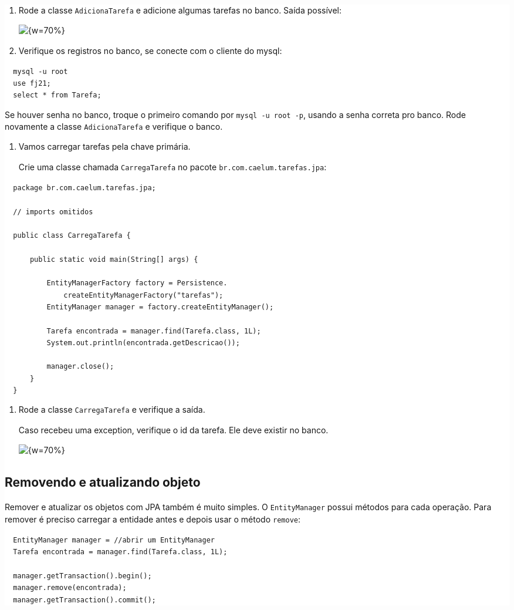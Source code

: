1. Rode a classe `AdicionaTarefa` e adicione algumas tarefas no banco. Saída possível:

   ![ {w=70%}](https://www.caelum.com.br/apostila-java-web/assets/imagens/jpa/console-saida-ids.png)

2. Verifique os registros no banco, se conecte com o cliente do mysql:

```
  mysql -u root
  use fj21;
  select * from Tarefa;
```

Se houver senha no banco, troque o primeiro comando por `mysql -u root -p`, usando a senha correta pro banco. Rode novamente a classe `AdicionaTarefa` e verifique o banco.

1. Vamos carregar tarefas pela chave primária.

   Crie uma classe chamada `CarregaTarefa` no pacote `br.com.caelum.tarefas.jpa`:

```
  package br.com.caelum.tarefas.jpa;

  // imports omitidos

  public class CarregaTarefa {

      public static void main(String[] args) {

          EntityManagerFactory factory = Persistence.
              createEntityManagerFactory("tarefas");
          EntityManager manager = factory.createEntityManager();

          Tarefa encontrada = manager.find(Tarefa.class, 1L);
          System.out.println(encontrada.getDescricao());        

          manager.close();
      }
  }
```

1. Rode a classe `CarregaTarefa` e verifique a saída.

   Caso recebeu uma exception, verifique o id da tarefa. Ele deve existir no banco.

   ![ {w=70%}](https://www.caelum.com.br/apostila-java-web/assets/imagens/jpa/console-saida-find.png)

## Removendo e atualizando objeto

Remover e atualizar os objetos com JPA também é muito simples. O `EntityManager` possui métodos para cada operação. Para remover é preciso carregar a entidade antes e depois usar o método `remove`:

```
  EntityManager manager = //abrir um EntityManager
  Tarefa encontrada = manager.find(Tarefa.class, 1L);

  manager.getTransaction().begin();
  manager.remove(encontrada);
  manager.getTransaction().commit();
```

